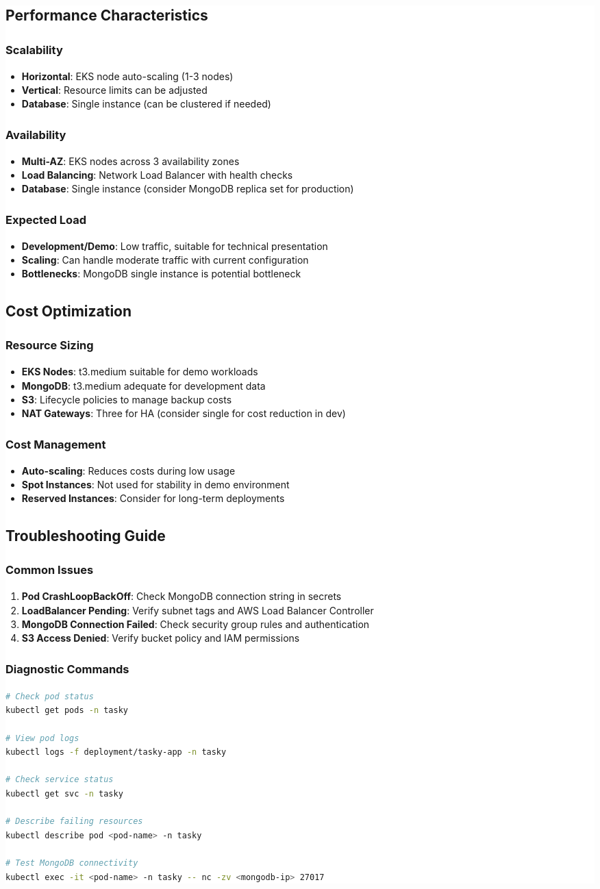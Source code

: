 ## Performance Characteristics

### Scalability
- **Horizontal**: EKS node auto-scaling (1-3 nodes)
- **Vertical**: Resource limits can be adjusted
- **Database**: Single instance (can be clustered if needed)

### Availability
- **Multi-AZ**: EKS nodes across 3 availability zones
- **Load Balancing**: Network Load Balancer with health checks
- **Database**: Single instance (consider MongoDB replica set for production)

### Expected Load
- **Development/Demo**: Low traffic, suitable for technical presentation
- **Scaling**: Can handle moderate traffic with current configuration
- **Bottlenecks**: MongoDB single instance is potential bottleneck

## Cost Optimization

### Resource Sizing
- **EKS Nodes**: t3.medium suitable for demo workloads
- **MongoDB**: t3.medium adequate for development data
- **S3**: Lifecycle policies to manage backup costs
- **NAT Gateways**: Three for HA (consider single for cost reduction in dev)

### Cost Management
- **Auto-scaling**: Reduces costs during low usage
- **Spot Instances**: Not used for stability in demo environment
- **Reserved Instances**: Consider for long-term deployments

## Troubleshooting Guide

### Common Issues
1. **Pod CrashLoopBackOff**: Check MongoDB connection string in secrets
2. **LoadBalancer Pending**: Verify subnet tags and AWS Load Balancer Controller
3. **MongoDB Connection Failed**: Check security group rules and authentication
4. **S3 Access Denied**: Verify bucket policy and IAM permissions

### Diagnostic Commands
```bash
# Check pod status
kubectl get pods -n tasky

# View pod logs
kubectl logs -f deployment/tasky-app -n tasky

# Check service status
kubectl get svc -n tasky

# Describe failing resources
kubectl describe pod <pod-name> -n tasky

# Test MongoDB connectivity
kubectl exec -it <pod-name> -n tasky -- nc -zv <mongodb-ip> 27017
```
